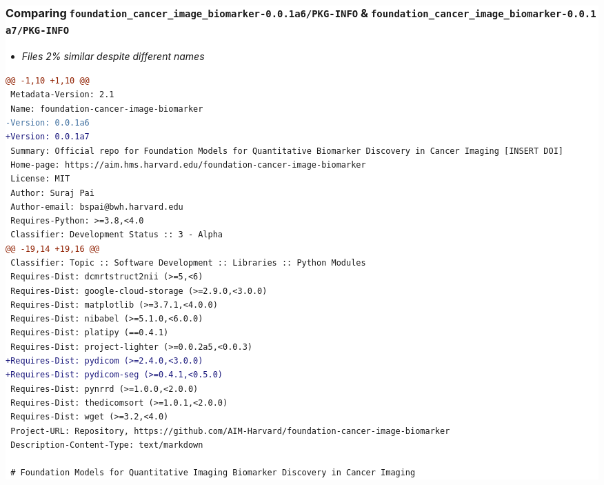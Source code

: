 ### Comparing `foundation_cancer_image_biomarker-0.0.1a6/PKG-INFO` & `foundation_cancer_image_biomarker-0.0.1a7/PKG-INFO`

 * *Files 2% similar despite different names*

```diff
@@ -1,10 +1,10 @@
 Metadata-Version: 2.1
 Name: foundation-cancer-image-biomarker
-Version: 0.0.1a6
+Version: 0.0.1a7
 Summary: Official repo for Foundation Models for Quantitative Biomarker Discovery in Cancer Imaging [INSERT DOI]
 Home-page: https://aim.hms.harvard.edu/foundation-cancer-image-biomarker
 License: MIT
 Author: Suraj Pai
 Author-email: bspai@bwh.harvard.edu
 Requires-Python: >=3.8,<4.0
 Classifier: Development Status :: 3 - Alpha
@@ -19,14 +19,16 @@
 Classifier: Topic :: Software Development :: Libraries :: Python Modules
 Requires-Dist: dcmrtstruct2nii (>=5,<6)
 Requires-Dist: google-cloud-storage (>=2.9.0,<3.0.0)
 Requires-Dist: matplotlib (>=3.7.1,<4.0.0)
 Requires-Dist: nibabel (>=5.1.0,<6.0.0)
 Requires-Dist: platipy (==0.4.1)
 Requires-Dist: project-lighter (>=0.0.2a5,<0.0.3)
+Requires-Dist: pydicom (>=2.4.0,<3.0.0)
+Requires-Dist: pydicom-seg (>=0.4.1,<0.5.0)
 Requires-Dist: pynrrd (>=1.0.0,<2.0.0)
 Requires-Dist: thedicomsort (>=1.0.1,<2.0.0)
 Requires-Dist: wget (>=3.2,<4.0)
 Project-URL: Repository, https://github.com/AIM-Harvard/foundation-cancer-image-biomarker
 Description-Content-Type: text/markdown
 
 # Foundation Models for Quantitative Imaging Biomarker Discovery in Cancer Imaging
```

